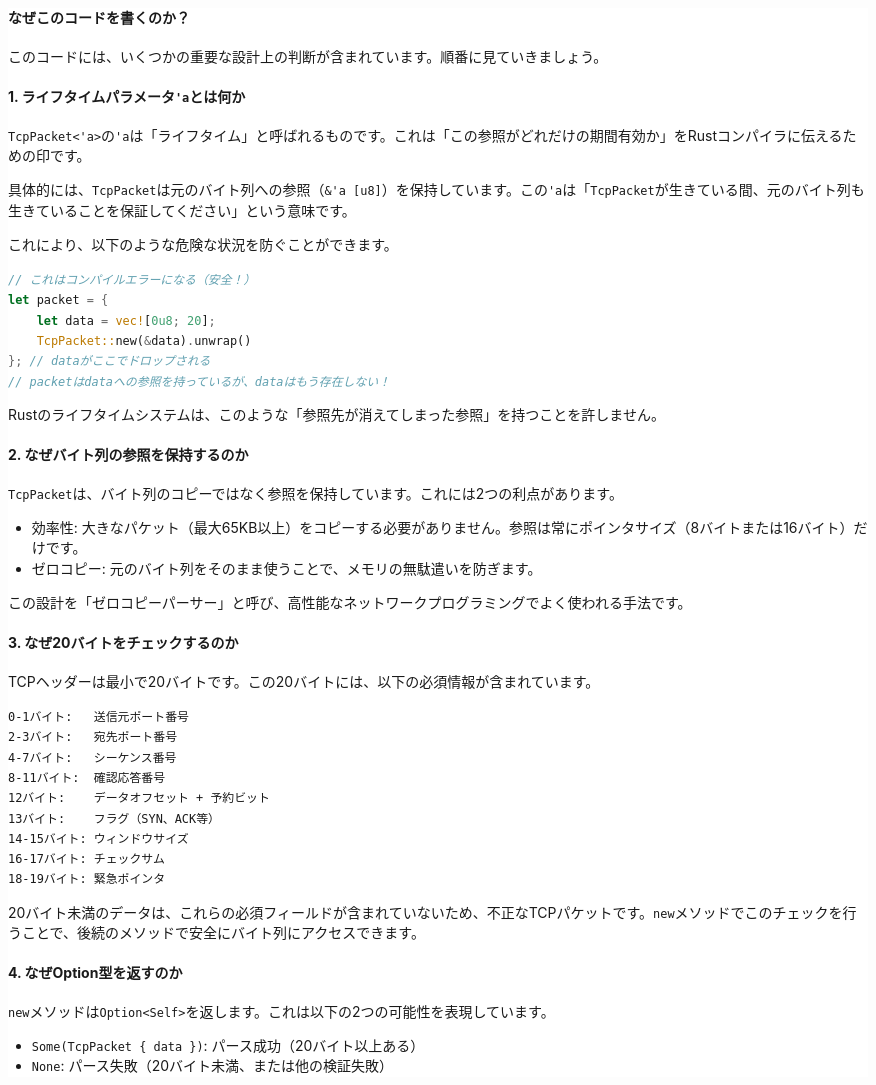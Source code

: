 #### なぜこのコードを書くのか？

このコードには、いくつかの重要な設計上の判断が含まれています。順番に見ていきましょう。

#### 1. ライフタイムパラメータ`'a`とは何か

`TcpPacket<'a>`の`'a`は「ライフタイム」と呼ばれるものです。これは「この参照がどれだけの期間有効か」をRustコンパイラに伝えるための印です。

具体的には、`TcpPacket`は元のバイト列への参照（`&'a [u8]`）を保持しています。この`'a`は「`TcpPacket`が生きている間、元のバイト列も生きていることを保証してください」という意味です。

これにより、以下のような危険な状況を防ぐことができます。

```rust
// これはコンパイルエラーになる（安全！）
let packet = {
    let data = vec![0u8; 20];
    TcpPacket::new(&data).unwrap()
}; // dataがここでドロップされる
// packetはdataへの参照を持っているが、dataはもう存在しない！
```

Rustのライフタイムシステムは、このような「参照先が消えてしまった参照」を持つことを許しません。

#### 2. なぜバイト列の参照を保持するのか

`TcpPacket`は、バイト列のコピーではなく参照を保持しています。これには2つの利点があります。

- 効率性: 大きなパケット（最大65KB以上）をコピーする必要がありません。参照は常にポインタサイズ（8バイトまたは16バイト）だけです。
- ゼロコピー: 元のバイト列をそのまま使うことで、メモリの無駄遣いを防ぎます。

この設計を「ゼロコピーパーサー」と呼び、高性能なネットワークプログラミングでよく使われる手法です。

#### 3. なぜ20バイトをチェックするのか

TCPヘッダーは最小で20バイトです。この20バイトには、以下の必須情報が含まれています。

```text
0-1バイト:   送信元ポート番号
2-3バイト:   宛先ポート番号
4-7バイト:   シーケンス番号
8-11バイト:  確認応答番号
12バイト:    データオフセット + 予約ビット
13バイト:    フラグ（SYN、ACK等）
14-15バイト: ウィンドウサイズ
16-17バイト: チェックサム
18-19バイト: 緊急ポインタ
```

20バイト未満のデータは、これらの必須フィールドが含まれていないため、不正なTCPパケットです。`new`メソッドでこのチェックを行うことで、後続のメソッドで安全にバイト列にアクセスできます。

#### 4. なぜOption型を返すのか

`new`メソッドは`Option<Self>`を返します。これは以下の2つの可能性を表現しています。

- `Some(TcpPacket { data })`: パース成功（20バイト以上ある）
- `None`: パース失敗（20バイト未満、または他の検証失敗）

